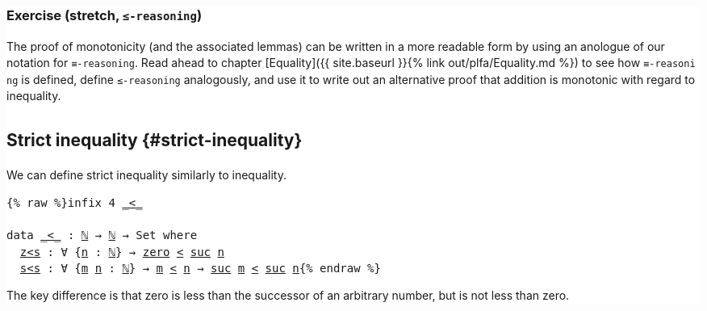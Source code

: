 ### Exercise (stretch, `≤-reasoning`)

The proof of monotonicity (and the associated lemmas) can be written
in a more readable form by using an anologue of our notation for
`≡-reasoning`.  Read ahead to chapter [Equality]({{ site.baseurl }}{% link out/plfa/Equality.md %}) to
see how `≡-reasoning` is defined, define `≤-reasoning` analogously,
and use it to write out an alternative proof that addition is
monotonic with regard to inequality.


## Strict inequality {#strict-inequality}

We can define strict inequality similarly to inequality.
<pre class="Agda">{% raw %}<a id="16463" class="Keyword">infix</a> <a id="16469" class="Number">4</a> <a id="16471" href="{% endraw %}{{ site.baseurl }}{% link out/plfa/Relations.md %}{% raw %}#16481" class="Datatype Operator">_&lt;_</a>

<a id="16476" class="Keyword">data</a> <a id="_&lt;_"></a><a id="16481" href="{% endraw %}{{ site.baseurl }}{% link out/plfa/Relations.md %}{% raw %}#16481" class="Datatype Operator">_&lt;_</a> <a id="16485" class="Symbol">:</a> <a id="16487" href="https://agda.github.io/agda-stdlib/Agda.Builtin.Nat.html#97" class="Datatype">ℕ</a> <a id="16489" class="Symbol">→</a> <a id="16491" href="https://agda.github.io/agda-stdlib/Agda.Builtin.Nat.html#97" class="Datatype">ℕ</a> <a id="16493" class="Symbol">→</a> <a id="16495" class="PrimitiveType">Set</a> <a id="16499" class="Keyword">where</a>
  <a id="_&lt;_.z&lt;s"></a><a id="16507" href="{% endraw %}{{ site.baseurl }}{% link out/plfa/Relations.md %}{% raw %}#16507" class="InductiveConstructor">z&lt;s</a> <a id="16511" class="Symbol">:</a> <a id="16513" class="Symbol">∀</a> <a id="16515" class="Symbol">{</a><a id="16516" href="{% endraw %}{{ site.baseurl }}{% link out/plfa/Relations.md %}{% raw %}#16516" class="Bound">n</a> <a id="16518" class="Symbol">:</a> <a id="16520" href="https://agda.github.io/agda-stdlib/Agda.Builtin.Nat.html#97" class="Datatype">ℕ</a><a id="16521" class="Symbol">}</a> <a id="16523" class="Symbol">→</a> <a id="16525" href="https://agda.github.io/agda-stdlib/Agda.Builtin.Nat.html#115" class="InductiveConstructor">zero</a> <a id="16530" href="{% endraw %}{{ site.baseurl }}{% link out/plfa/Relations.md %}{% raw %}#16481" class="Datatype Operator">&lt;</a> <a id="16532" href="https://agda.github.io/agda-stdlib/Agda.Builtin.Nat.html#128" class="InductiveConstructor">suc</a> <a id="16536" href="{% endraw %}{{ site.baseurl }}{% link out/plfa/Relations.md %}{% raw %}#16516" class="Bound">n</a>
  <a id="_&lt;_.s&lt;s"></a><a id="16540" href="{% endraw %}{{ site.baseurl }}{% link out/plfa/Relations.md %}{% raw %}#16540" class="InductiveConstructor">s&lt;s</a> <a id="16544" class="Symbol">:</a> <a id="16546" class="Symbol">∀</a> <a id="16548" class="Symbol">{</a><a id="16549" href="{% endraw %}{{ site.baseurl }}{% link out/plfa/Relations.md %}{% raw %}#16549" class="Bound">m</a> <a id="16551" href="{% endraw %}{{ site.baseurl }}{% link out/plfa/Relations.md %}{% raw %}#16551" class="Bound">n</a> <a id="16553" class="Symbol">:</a> <a id="16555" href="https://agda.github.io/agda-stdlib/Agda.Builtin.Nat.html#97" class="Datatype">ℕ</a><a id="16556" class="Symbol">}</a> <a id="16558" class="Symbol">→</a> <a id="16560" href="{% endraw %}{{ site.baseurl }}{% link out/plfa/Relations.md %}{% raw %}#16549" class="Bound">m</a> <a id="16562" href="{% endraw %}{{ site.baseurl }}{% link out/plfa/Relations.md %}{% raw %}#16481" class="Datatype Operator">&lt;</a> <a id="16564" href="{% endraw %}{{ site.baseurl }}{% link out/plfa/Relations.md %}{% raw %}#16551" class="Bound">n</a> <a id="16566" class="Symbol">→</a> <a id="16568" href="https://agda.github.io/agda-stdlib/Agda.Builtin.Nat.html#128" class="InductiveConstructor">suc</a> <a id="16572" href="{% endraw %}{{ site.baseurl }}{% link out/plfa/Relations.md %}{% raw %}#16549" class="Bound">m</a> <a id="16574" href="{% endraw %}{{ site.baseurl }}{% link out/plfa/Relations.md %}{% raw %}#16481" class="Datatype Operator">&lt;</a> <a id="16576" href="https://agda.github.io/agda-stdlib/Agda.Builtin.Nat.html#128" class="InductiveConstructor">suc</a> <a id="16580" href="{% endraw %}{{ site.baseurl }}{% link out/plfa/Relations.md %}{% raw %}#16551" class="Bound">n</a>{% endraw %}</pre>
The key difference is that zero is less than the successor of an
arbitrary number, but is not less than zero.
